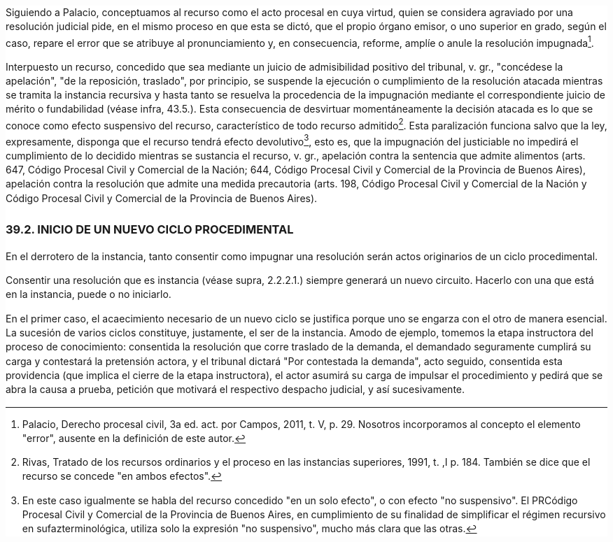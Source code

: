 Siguiendo a Palacio, conceptuamos al recurso como el acto procesal en cuya virtud, quien se considera agraviado por una resolución judicial pide, en el mismo proceso en que esta se dictó, que el propio órgano emisor, o uno superior en grado, según el caso, repare el error que se atribuye al pronunciamiento y, en consecuencia, reforme, amplíe o anule la resolución impugnada[^5].

Interpuesto un recurso, concedido que sea mediante un juicio de admisibilidad positivo del tribunal, v. gr., "concédese la apelación", "de la reposición, traslado", por principio, se suspende la ejecución o cumplimiento de la resolución atacada mientras se tramita la instancia recursiva y hasta tanto se resuelva la procedencia de la impugnación mediante el correspondiente juicio de mérito o fundabilidad (véase infra, 43.5.). Esta consecuencia de desvirtuar momentáneamente la decisión atacada es lo que se conoce como efecto suspensivo del recurso, característico de todo  recurso admitido[^6]. Esta paralización funciona salvo que la ley, expresamente, disponga que el recurso tendrá efecto devolutivo[^7], esto es, que la impugnación del justiciable no impedirá el cumplimiento de lo decidido mientras se sustancia el recurso, v. gr., apelación contra la sentencia que admite alimentos (arts. 647, Código Procesal Civil y Comercial de la Nación; 644, Código Procesal Civil y Comercial de la Provincia de Buenos Aires), apelación contra la resolución que admite una medida precautoria (arts. 198, Código Procesal Civil y Comercial de la Nación y Código Procesal Civil y Comercial de la Provincia de Buenos Aires).

[^2]: Por ello, no cabe admitir recursos contra el pronunciamiento que solo ejecuta un apercibimiento que quedó firme al ser notificado el recurrente (Cámara Nacional de Apelaciones en lo Civil, Sala C, 22/10/68, L, 135-1198). Esta conclusión no obsta a que las resoluciones ulteriores puedan recurrirse por el agravio que en sí mismas causen, pero no que se lo haga por el agravio que pudieran provocar las que le preceden y quedaron firmes.

[^3]: No obstante esta afirmación —sostenida tradicionalmente por la doctrina procesal—, algunos autores consideran que en ambos casos opera la cosa juzgada (Rivas, La revolución procesal, en "Revista de Derecho Procesal", n° 1, "Medidas cautelares", 1998, p. 129). La regla expuesta "la resolución firme produce todos sus efectos sin posibilidad de que luego puedan modificarse", en la práctica puede no llegar a regir en ciertas cuestiones de mero trámite, en las que prevalece el principio de dirección del procedimiento puesto en cabeza del juez (art. 34, inc. 5°, Código Procesal Civil y Comercial de la Nación). Así, por ejemplo, si para anotar una medida cautelar el tribunal ordenó librar un oficio cuando en realidad corresponde que se expida un testimonio (cuestión meramente procedimental), advertido el error, el juez podría, de oficio o a petición de parte, dejar sin efecto la providencia equivocada, aunque " haya quedado firme"; lo mismo si se advierte que una resolución posiblemente acarreará una nulidad, v. gr. se manda cursar una notificación a un domicilio equivocado. Cierta doctrina no comulga con este proceder, pues entiende que consentida por las partes una resolución, aún equivocada, tiene que producir sus efectos: pero la realidad muestra que circunstancialmente los tribunales aplican el deber de dirección en la forma explicada.

[^4]: Excepcionalmente la ley no habla de "recursos" para referirse al ataque contra una resolución, v. gr., el dirigido contra la apertura a prueba, donde se alude a "oposición" (art. 359, Código Procesal Civil y Comercial de la Provincia de Buenos Aires); el alzamiento contra lo decidido por el secretario, caso en el cual se utiliza la expresión "se deje sin efecto" lo dispuesto (art. 38 ter, Código Procesal Civil y Comercial de la Nación), etcétera. Esta terminología puede llevar a pensar que se está en presencia de un remedio diferente al recursivo, pero la esencia del acto impugnador no cambia por más que se utilicen otros vocablos para designarlo.

[^5]: Palacio, Derecho procesal civil, 3a ed. act. por Campos, 2011, t. V, p. 29. Nosotros incorporamos al concepto el elemento "error", ausente en la definición de este autor.

[^6]: Rivas, Tratado de los recursos ordinarios y el proceso en las instancias superiores, 1991, t. ,I p. 184. También se dice que el recurso se concede "en ambos efectos".

[^7]: En este caso igualmente se habla del recurso concedido "en un solo efecto", o con efecto "no suspensivo". El PRCódigo Procesal Civil y Comercial de la Provincia de Buenos Aires, en cumplimiento de su finalidad de simplificar el régimen recursivo en sufazterminológica, utiliza solo la expresión "no suspensivo", mucho más clara que las otras.

### 39.2. INICIO DE UN NUEVO CICLO PROCEDIMENTAL

En el derrotero de la instancia, tanto consentir como impugnar una resolución serán actos originarios de un ciclo procedimental.

Consentir una resolución que es instancia (véase supra, 2.2.2.1.) siempre generará un nuevo circuito. Hacerlo con una que está en la instancia, puede o no iniciarlo.

En el primer caso, el acaecimiento necesario de un nuevo ciclo se justifica porque uno se engarza con el otro de manera esencial. La sucesión de varios ciclos constituye, justamente, el ser de la instancia. Amodo de ejemplo, tomemos la etapa instructora del proceso de conocimiento: consentida la resolución que corre traslado de la demanda, el demandado seguramente cumplirá su carga y contestará la pretensión actora, y el tribunal dictará "Por contestada la demanda", acto seguido, consentida esta providencia (que implica el cierre de la etapa instructora), el actor asumirá su carga de impulsar el procedimiento y pedirá que se abra la causa a prueba, petición que motivará el respectivo despacho judicial, y así sucesivamente.


[^1]: SunTzu, El arte de la guerra, 2006, p. 30.
[^8]: El recurso extraordinario federal tiene un ámbito normal de actuación, descrito en los tres incisos clásicos del art. 14 de la ley 48. Pero además, la jurisprudencia de la Corte ha elaborado un marco excepcional de acción de este recurso, que es el de las sentencias arbitrarias, las cuales tienden a asumir la condición de cuestión federal, configurando a esta; por lo tanto, se presenta como materia del recurso extraordinario (Sagués, Compendio de derecho procesal constitucional, 2009, ps. 215 y 216). Por otro lado, el concepto de "gravedad institucional", construido pretorianamente por la Corte, puede operar, en relación al recurso extraordinario, de cinco maneras diferentes: como factor de moderación de los recaudos de admisibilidad; como nueva causa de procedencia; como motivo para suspender la ejecución de sentencias recurridas; como pauta de selección de las causas a resolver por la Corte; y como elemento para decidir por la Corte, aunque la cuestión haya concluido abstracta, sin agravio actual (Sagüés, Compendio de derecho procesal constitucional, 2009, p. 265). El "Recurso extraordinario por salto de instancia" (per saltum) en cuestiones de notoria gravedad institucional legislado en los arts. 257 y 257 bis del Código Procesal Civil y Comercial participa, a nuestro entender, de las dos primeras maneras mencionadas anteriormente.
[^9]: Este recurso fue derogado por la ley 26.853, que a la vez incorporó al régimen nacional los recursos de casación, de inconstitucionalidad, y de revisión, y creó las Cámaras de Casación que entenderían en los nuevos medios de impugnación. Estos tribunales nunca fueron constituidos. Hoy, la ley 27.500 (publicada el 10/1/19) derogó la ley 26.853 (excepto su art. 13 que establece la composición de la Corte Suprema de Justicia de la Nación), restituyendo los arts. 288 a 301 a su versión original.
[^10]: Rivas, Tratado de los recursos ordinarios y el proceso en las instancias superiores, 1991, t.1, p. 125.
[^11]: Jamás un "téngase presente", puede inteligirse como admisión, acogimiento, aceptación o consentimiento de una pretensión procesal deducida. Las resoluciones judiciales deben ser expresas, claras y precisas y, eventualmente, si resultara dudoso a la parte su sentido, debe interponer en tiempo oportuno, la aclaratoria o recurso que estimare pertinente (Superior Tribunal de Justicia Chubut, 15/5/00, elDial-AS1250).
[^12]: Colombo, Código Procesal Civil y Comercial de la Nación. Anotado y comentado, 4o ed., 1975, t. I, p. 292; Gernaert Willmar, Manual de los recursos, 1985, p. 65.
[^13]: Libro Primero, Titulo 4: Contingencias generales, Capítulo :4 Recursos; Sección 2: Recurso de aclaratoria (arts. 242 a 244).
[^14]: Rivas, Tratado de los recursos ordinarios y el proceso en las instancias superiores, 1991, t. I, p. 167.
[^15]: Aclarando la última parte de la definición, recordamos que el secretario y el prosecretario administrativo o jefe de despacho proveen "en nombre" de un magistrado de primera instancia (arts. 38, 38 bis, 160, Código Procesal Civil y Comercial de la Nación; véase infra, 39.3.5.), y el presidente de la Sala de la Cámara de Apelaciones lo hace en nombre del tribunal (art. 273, Código Procesal Civil y Comercial de la Nación).
[^16]: El PRCódigo Procesal Civil y Comercial de la Provincia de Buenos Aires extiende el recurso de reposición "contra las providencias simples o interlocutorias que causen un gravamen irreparable" (art. 235), ampliación esta del ámbito tradicional de este recurso tendiente a cumplir la finalidad del provecto de "robustecer la garantía de defensa en juicio".
[^17]: El PRCódigo Procesal Civil y Comercial de la Provincia de Buenos Aires lo fija en cinco días (art. 236), plazo no solo para la reposición sino general para todos los recursos, unificación tendientes a simplificar el régimen recursivo en su faz instrumental.
[^18]: Fassi – Yañez, Código Procesal Civil y Comercial de la Nación y demás normas procesales vigentes. Comentado, anotado y concordado, 3a ed., 1988, t. I, p. 421, § 831.
[^19]: Fassi – Yañez, Código Procesal Civil y Comercial de la Nación y demás normas procesales vigentes. Comentado, anotado y concordado, 3a ed., 1988, t. I, p. 319.
[^20]: El PRCódigo Procesal Civil y Comercial de la Provincia de Buenos Aires las denomina apelación amplia y restringida en lugar de libre y en relación (art. 240).
[^21]: Aunque una tendencia admite, bajo ciertas circunstancias, la agregación de prueba documental. El PRCódigo Procesal Civil y Comercial de la Provincia de Buenos Aires admite en la apelación restringida la apertura a prueba y la alegación de hechos nuevos, solo en el caso de recursos interpuestos contra la sentencia definitiva.
[^22]: El PRCódigo Procesal Civil y Comercial de la Provincia de Buenos Aires unifica el procedimiento: cinco días para interponer y fundar el recurso si es apelación restringida (art. 243), diez si es apelación amplia (art. 244), en ambos casos se presenta ante el juez quedictól a resolución.
[^23]: Palacio, Derecho procesal civil, 1972, t. V, ps. 127 y 128.
[^24]: Contra el acto del secretario (o auxiliar letrado) solo cabe un recurso ante el juez, siendo improcedente hacerlo ante la Cámara, y recién entonces cuando el juez decidiese el recurso, si el auto es apelable, procede la revisión ante la alzada y en caso de denegatoria el pertinente recurso de queja —art. 38, inc. 1°, Código Procesal Civil y Comercial de la Provincia de Buenos Aires— (Cámara de Apelaciones en lo Civil y Comercial de 1a La Plata, Sala II, 26/12/96, Sistema informático de la Suprema Corte de Justicia de la Provincia de Buenos Aires, B151906). En orden a la perspectiva legal que regula la vía apelatoria, las actuaciones o providencias dictadas por el secretario, o por el auxiliar letrado, dentro o fuera de las atribuciones que prevé el art. 38 del Código Procesal Civil y Comercial de la Provincia de Buenos Aires, solo pueden ser revisadas por los jueces de grado, sin ser procedente recurso de apelación ante la alzada —arts. 38, inc. 1°, 241, 242 y concs.— (Cámara de Apelaciones en lo Civil y Comercial de 2a La Plata, Sala ,I 7/10/10, Sistema informático de la Suprema Corte de Justicia de la Provincia de Buenos Aires, B257594). El PRCódigo Procesal Civil y Comercial de la Provincia de Buenos Aires habla de "funcionarios letrados".
[^25]: Rivas, Tratado de los recursos ordinarios y el proceso en las instancias superiores, 1991 , t. I, p. 209; Levitán, Recursos en el proceso civil y comercial. Ordinarios y extraordinarios, 1986, p. 29; Falcón, Código Procesal Civil y Comercial de la Nación. Anotado, concordado, comentado, 1982, t. I, p. 321; Palacio, Derecho procesal civil, 3a ed. act. por Campos, 2011, t. V, p. 16. "De allí entonces que cuando, como en el sub examine, se trata de obtener sin éxito, la revocatoria de la providencia dictada por el secretario, la decisión del juez no causa ejecutoria y es susceptible del recurso de apelación, según corresponda o no de acuerdo a lo preceptuado por el art. 242, inc. 3° del digesto ritual" (Cámara de Apelaciones en lo Civil y Comercial de 2a La Plata, Sala ,I 7/10/10, Sistema informático de la Suprema Corte de Justicia de la Provincia de Buenos Aires, B257594). En contra, Areán, en Código Procesal Civil y Comercial de la Nación. Concordado con los códigos provinciales. Análisis doctrinal y jurisprudencial, Highton – Areán (dirs.), 2004, t. 1, p. 614; Caruso, en Código Procesal Civil y Comercial de la Nación. Concordado con los códigos provinciales. Análisis doctrinal y jurisprudencial, Highton – Areán (dirs.), 2004, t. 1, p. 593.
[^26]: Corresponde declarar mal concedido el recurso de apelación interpuesto contra una providencia aún no dictada, pues no está previsto en nuestro ordenamiento procesal los recursos anticipados a una decisión que se presume desfavorable (Cámara Nacional de Apelaciones en lo Comercial de la Capital Federal, Sala A, 14/6/02, "Urbantop S.A. c. Secco Tito", DJ, 2002-3-267).
[^27]: La apelación subsidiaria solamente está prevista enel ordenamiento procesal si acompaña al recurso de reposición, de modo que si se interpone incidente de nulidad debe esperarse el pronunciamiento de la resolución respectiva para recurrir a través del remedio previsto en el art. 242 del Código Procesal Civil y Comercial de la Nación (Cámara Nacional de Apelaciones en lo Civil, Sala G, 15/5/97, L, 1997-E-2; ídem, Sala K, 19/10/00, L, 2001-D-296; Cámara Nacional de Apelaciones en lo Comercial de la Capital Federal, Sala A, 22/10/98, L, 2000-E-919, jurispr. agrup., caso 15.232).
[^28]: En el ámbito nacional, formado por el Ministerio Público Fiscal y el Ministerio Público de la Defensa; véase ley 24.946, Orgánica del Ministerio Público.
[^29]: La falta de apertura a prueba constituye un defecto in procedendo, que como tal no es susceptible de ser salvado por el recurso de apelación (no obstante lo dispuesto por el art. 253, Código Procesal Civil y Comercial de la Nación) porque no nos encontramos frente a defectos de construcción de la sentencia. Al cuestionarse el procedimiento mismo anterior a la resolución apelada, debió perseguirse su subsanación a través del incidente de nulidad (art. 170, Código Procesal Civil y Comercial de la Nación) (CF Mendoza, Sala B, octubre de 1995, L, 1998-A-478; en igual sentido, Cámara Nacional de Apelaciones en lo Civil, Sala K, 14/2/02, L, 2002-B-353).
[^30]: El principio de eventualidad consiste en "un imperativo en virtud del cual deben proponerse al unísono todos los medios de ataque y defensa que pudieran disponer las partes, de acuerdo con el estadio en que se encontrara el proceso y teniendo en cuenta que la propuesta en cuestión debe hacerse en modo conjunto a fin de cubrir la hipótesis de que alguno o algunos de los deducidos fueron improcedentes, o rechazados" (Peyrano, El proceso civil. Principios y fundamentos, 1978, p. 274). No existe ninguna norma que impida que respecto de una misma resolución se formule un incidente de nulidad y se la apele. Tal alternativa constituye un legítimo ejercicio del principio de eventualidad, por el cual puede hacerse uso —de manera acumulativa— de todos los medios de impugnación o defensa que el ordenamiento autoriza, más allá de que estos puedan aparecer como excluyentes entre sí (…) La circunstancia de que pueda apelarse e impugnarse por incidente de nulidad una misma resolución, no significa afirmar que esta sea simultáneamente nula e injusta —con agravio al principio de no contradicción—, sino que en tanto no se la anule, es válida y podrá cuestionarse su legalidad, y si se anula pierde virtualidad este cuestionamiento (Suprema Corte de Justicia de la Provincia de Buenos Aires. 18/11/86, L, 1987-C-267).
[^31]: Art. 318, Anteproyecto de Código Procesal Civil y Comercial de la Nación: "Recurribilidad de las resoluciones judiciales. Son recurribles, salvo disposición en contrario, todas las resoluciones judiciales que causaren agravio irreparable, requisito no exigible en la aclaratoria y en la reposición contra providencias simples". Entendemos que la expresión "requisito no exigible" no se refiere a la existencia de agravio, sino a que el mismo sea irreparable.
[^32]: CSJN, 9/11/1908, CSJN-Fallos, 115:96; ídem, 19/6/40, CSJN-Fallos, 187:79, entre otros.
[^33]: La inapelabilidad torna improcedente la nulidad puesto que esta no tiene autonomía en el sistema, sino que está implicada en el mismo de apelación (Cámara de Apelaciones en lo Civil y Comercial de San Martín, Sala I, 22/8/95, Sistema informático de la Suprema Corte de Justicia de la Provincia de Buenos Aires, B1950410). En igual sentido, Rivas, Tratado de los recursos ordinarios y el proceso en las instancias superiores, y doctrina allí citada, 1991, t. II. p. 686 y siguientes.
[^34]: El hecho de que se declare que una resolución es inapelable por el monto discutido, no deja a la parte privada de la posibilidad de ocurrir a una instancia superior, toda vez que contaba con el derecho de interponer —directamente ante el juez, dentro de los diez días— el recurso extraordinario previsto en el art. 14 de la ley 48, remedio que permite afirmar que el rechazo del recurso no coarta la defensa en juicio ni consagra un rigor formal excesivo (Cámara Nacional de Apelaciones en lo Criminal y Correccional Federal de la Capital Federal, Sala I, 27/6/02, DJ, 2002-3-1080).
[^35]: Rivas, Tratado de los recursos ordinarios y el proceso en las instancias superiores, 1991, t. I, p. 288.
[^36]: El proceso sumario no rige actualmente en el orden nacional, pero sí en la provincia de Buenos Aires. Para este tipo de juicio dice el art. 496 del Código Procesal Civil y Comercial de la Provincia de Buenos Aires: "Únicamente serán apelables…” y nombra a continuación solo seis supuestos. Para el juicio sumarísimo, ambos regímenes enuncian únicamente dos casos de apelabilidad: la sentencia definitiva y las resoluciones sobre medidas precautorias (arts. 498, Código Procesal Civil y Comercial de la Nación, y 496, Código Procesal Civil y Comercial de la Provincia de Buenos Aires). Como se ve, el "todo es apelable" se transforma en "algo es apelable". Por último, en jurisdicción bonaerense los juicios sumarios y ejecutivos son abrumadora mayoría frente al proceso ordinario.
[^37]: Conf. Falcón, Código Procesal Civil y Comercial de la Nación. Anotado, concordado, comentado, 1982, t. II, p. 377; véanse arts. 528, párr. 2°, 532, 549, párr. 4°, 554 y560 del Código Procesal Civil y Comercial de la Nación.
[^38]: Hay unanimidad doctrinaria y jurisprudencial en entender que "el monto cuestionado" mencionado en el art. 242 del ritual nacional se refiere al del agravio que se lleva a la Cámara, por ejemplo, si la pretensión es de $200.000 y la sentencia hace lugar a ella por la suma de $ 185.000, la cifra que el actor reclamaría a la Cámara a través de una apelación ("el monto reclamado" en su recurso) ascendería a $15.000, por lo tanto la sentencia sería, para él, inapelable. Por Acordada CSJN 43/18 se dispuso: "1. Adecuar el monto fijado en el segundo párrafo del art. 242 del Código Procesal Civil y Comercial de la Nación, fijándoselo en el importe de $150.000. 2. Establecer que el nuevo monto se aplicará para las demandas o reconvenciones que se presentaren a partir del 1o de enero de 2019…".
[^39]: Según anticipa en sus Antecedentes, el PRCódigo Procesal Civil y Comercial de la Provincia de Buenos Aires “expande todo el régimen de revisión (mayor número de resoluciones apelables, mayor margen de conocimiento de los medios de impugnación)…".
[^40]: Es habitual que,tratándose deuna apelación, en un primer momento, casi instintiva o automáticamente, se interponga el recurso, sin quizá haber aún analizado el contenido de la resolución recurrida, solo teniendo en cuenta el perjuicio ocasionado. Esto es así pues entre el momento de la interposición y el de la fundamentación del recurso, transcurre un plazo de tiempo (no menos de 7/10 días en el recurso en relación, mucho más en el libre) que le permite al abogado "sentarse tranquilo" a estudiar el asunto. Es entonces cuando puede advertir la pulcritud del fallo y decidir no interponer el recurso. Según vimos, el PRCódigo Procesal Civil y Comercial de la Provincia de Buenos Aires inhibe esta forma de actuar al exigir la interposición y fundamentación conjunta del recurso.
[^41]: Si bien la aclaratoria está prevista legalmente solo para la sentencia definitiva (arts. 36 y 16, Código Procesal Civil y Comercial de la Nación y Código Procesal Civil y Comercial de la Provincia de Buenos Aires), se extiende su aplicación a las otras especies de resolución.
[^42]: En estos dos casos compartimos el criterio que ve en las respectivas resoluciones verdaderas sentencias interlocutorias más que providencias simples. Ya vimos que el PRCódigo Procesal Civil y Comercial de la Provincia de Buenos Aires admite la reposición contra interlocutorias.
[^43]: El recurso de nulidad está comprendido dentro del de apelación(arts. 253, Código Procesal Civil y Comercial de la Nación y Código Procesal Civil y Comercial de la Provincia de Buenos Aires). Esto significa que sus procedimientos son iguales, y que basta interponer apelación para también hacer jugar la nulidad, con la sola variante que al momento de fundamentarse, las críticas de la nulidad recaerán sobre los vicios formales de la resolución y no sobre la injusticia de su contenido. En este sentido se sostiene que el recurso de nulidad procede cuando el pronunciamiento adolece de vicios o defectos de forma o construcción que lo descalifiquen como acto jurisdiccional, es decir, cuando se ha dictado sin sujeción a los requisitos de tiempo, lugar y forma prescriptos por la ley adjetiva, pero no en hipótesis de errores in iudicando que, de existir, pueden ser reparados por medio del recurso de apelación (Cámara Nacional de Apelaciones en lo Comercial de la Capital Federal, Sala,E5/11/99,L, 2000-C-466). No corresponde recurso de nulidad, sino incidente de nulidad si lo que se quiere cuestionar no es la resolución judicial en sí misma, sino errores en el procedimiento previo a su dictado (Cámara Nacional de Apelaciones en lo Comercial de la Capital Federal, Sala A, 17/3/00, ED, 188-625).
[^44]: El Anteproyecto de Código Procesal Civil y Comercial de la Nación no contiene una disposición específica como esta. Tampoco prevé expresamente la firma de resoluciones por los funcionarios del tribunal, como sí hacen los actuales arts. 38, 38 bis, y 160 del Código Procesal. Aunque llamativamente, al tratar las resoluciones judiciales, mientras que para las interlocutorias y definitivas exige la firma "del juez", para las providencias simples solo requiere "firma electrónica o digital" pero sin mencionar al magistrado como único sujeto legitimado para emitirlas. Una de las posibles conclusiones de esta situación es:los funcionarios judiciales pueden firmar providencias simples, y su impugnación ha de llevarse a cabo a través del recurso de reposición.
[^45]: Contra el acto del secretario (o auxiliar letrado)solo cabe un recurso ante el juez, siendo improcedente hacerlo ante la Cámara, y recién entonces cuando el juez decidiese el recurso, si el auto es apelable, procede la revisión ante la Alzada y en caso de denegatoria el pertinente recurso de queja —art. 38, inc. 1°, Código Procesal Civil y Comercial de la Provincia de Buenos Aires—(Cámara de Apelaciones en lo Civil y Comercial de 1a La Plata, Sala I, 26/12/96, Sistema informático de la Suprema Corte de Justicia de la Provincia de Buenos Aires, B151906).
[^46]: Rivas, Tratado de los recursos ordinarios y el proceso en las instancias superiores, 1991, t. I, p. 209; Levitán, Recursos en el proceso civil y comercial. Ordinarios y extraordinarios, 1986, p. 29; Falcón, Código Procesal Civil y Comercial de la Nación. Anotado, concordado, comentado, 1982, t. ,I p. 321. En contra, Areán, en Código Procesal Civil y Comercial de la Nación. Concordado con los códigos provinciales. Análisis doctrinal y jurisprudencial, Highton – Areán (dirs.), 2004, t. 1, p. 614; Caruso, en Código Procesal Civil y Comercial de la Nación. Concordado con los códigos provinciales. Análisis doctrinal y jurisprudencial, Highton – Areán (dirs.), 2004, t. 1, p. 593.
[^47]: No compartimos la afirmación de que estas providencias no pueden causar gravamen irreparable. Piénsese nomás que los funcionarios delegados pueden "devolver los escritos presentados fuera de plazo" "devolver los escritos presentados sin copia". Si, como sostiene Falcon, no se trata en estas hipótesis de la tarea material de devolución, sino de decidir dichas devoluciones, no cabe duda acerca del gravamen irreparable que pueden causar, v. gr.si se trata del escrito de contestación de demanda. En este sentido, algún fallo ha dicho que no obstante la inapelabilidad dispuesta por el art. 38 del Código Procesal Civil y Comercial de la Nación, la providencia del secretario u oficial primero será apelable cuando sea susceptible de ocasionar gravamen irreparable —CNCiv., Sala M, 3/3/97, Isis, 30, sum. 0009723, cit. por Caruso, en Código Procesal Civil y Comercial de la Nación. Concordado con los códigos provinciales. Análisis doctrinal y jurisprudencial, Highton – Areán (dirs.), 2004, t. 1, p. 596; Cámara Nacional de Apelaciones en lo Criminal y Correccional Federal de la Capital Federal, Sala ,l 19/12/00, elDial-AF2934—. Sin embargo, la jurisprudencia mayoritaria consagra la imposibilidad de apelar directamente la providencia de los funcionarios delegados: "La providencia suscripta por el secretario del juzgado solo es pasible de revisión por el juez del mismo a través de la vía prevista en el art. 38 del Código Procesal Civil y Comercial de la Nación. El recurso de apelación solo será posible si el juez hace suya la resolución y la misma es apelable conforme con el art. 242, inc. 3o del Código Procesal Civil y Comercial de la Nación" (Cámara Nacional de Apelaciones en lo Criminal y Correccional Federal de la Capital Federal, Sala I, 14/10/97, L, 1998-C-336; Cámara Nacional de Apelaciones en lo Civil, Sala A, 23/4/02, L, 2002-D-290).
[^48]: Rivas, Tratado de los recursos ordinarios y el proceso en las instancias superiores, 1991, t. I, p. 211, y doctrina allí citada; jurisprudencia citada en nota anterior
[^49]: CAC San Isidro, Sala ,I 10/9/91, Sistema informático de la Suprema Corte de Justicia de la Provincia de Buenos Aires, B1700210; CAC 2a La Plata, Sala I, 8/11/94, Sistema informático de la Suprema Corte de Justicia de la Provincia de Buenos Aires, B300227; Cámara de Apelaciones en lo Civil y Comercial de 1aLa Plata, Sala lI, 26/12/96, Sistema informático de la Suprema Corte de Justicia de la Provincia de Buenos Aires, B151906.
[^50]: Cámara Nacional de Apelaciones en lo Civil, Sala A, 23/4/02, L, 2002-D-290; CAC 1a Mar del Plata, Sala ,l 7/3/89, Sistema informático de la Suprema Corte de Justicia de la Provincia de Buenos Aires, B1350762; Cámara de Apelaciones en lo Civil y Comercial de 1a LaPlata, Sala l, 26/12/96, Sistema informático de la Suprema Corte de Justicia de la Provincia de Buenos Aires, B151906.
[^51]: CSJN, 9/9/76, CSJN-Fallos, 295:801.
[^52]: Cámara Nacional de Apelaciones en lo Comercial de la Capital Federal, Sala B, 24/6/87, Revista Jurisprudencia Argentina, 1989--696. Sobre la reposición in extremis, consultar Peyrano, Reposición "in extremis", Revista Jurisprudencia Argentina, 1992-III-661; ídem, Ajustes, correcciones y actualización de la doctrina de la reposición "in extremis", ED, 165-973; ídem, Estado de la doctrina judicial de la reposición "in extremis", en "Revista de Derecho Procesal", n° 2, "Medios de impugnación. Recursos-I", 1999, p.61.
[^53]: Cámara de Apelaciones en lo Civil y Comercial de Santa Fe, Sala ,I 28/2/01, LLLitoral, 2002-513.
[^54]: Rivas, Tratado de los recursos ordinarios y el proceso en las instancias superiores, 1991, t. I, p. 106. También puede consultarse un artículo clásico sobre el tema: Falcón, El recurso indiferente, L, 1975-B-1139.
[^55]: Morello, Experiencias del procedimiento administrativo que pueden contribuir al mejoramiento del proceso civil, Revista La Ley, 1987-A-1097; Berizonce, "El principio de legalidad formal bajo el prisma de la constitución normatizada", en Los principios procesales, 2011, p. 114; Falcón, Tratado de derecho procesal civil y comercial, 2014, t.VI, ps. 90 y 91.
[^56]: La resolución que declara de oficio la caducidad de la instancia es interlocutoria y no simple, pero el impugnante pudo albergar duda acerca de si procedía la reposición o la apelación; en el supuesto debe aplicarse la teoría del recurso indiferente, aplicando los aps. b, c, d, e, del inc. 5° del art. 34 del Código Procesal Civil y Comercial de la Provincia de Buenos Aires que autoriza a inclinarse por la concesión de un recurso en los excepcionales casos en que se produzcan dudas en cuanto a su procedencia formal (Cámara de Apelaciones en lo Civil y Comercial de Morón, Sala I, cit. por Rivas, Tratado de los recursos ordinarios y el proceso en las instancias superiores, 1991m t. I, p. 108). El principio «iura novit curia» permite a los jueces calificar el acto procesal de que se trate, a cuyo fin deben determinar su sustancia y darle la calificación que le correspondía:de tal manera, si bajo rótulo de reposición el demandado plantea, en realidad, una excepción de inhabilidad de titulo, puede atenderse la misma una vez calificada correctamente (CSJN, 23/2/95, L, 1995-E-177, comentado por Osvaldo A. Gozaíni).
[^57]: "Por vía de extralimitación, lo que es normal en cuanto a las formas, viene a quedar desnaturalizado. Se puede indicar así un auténtico estado patológico en lo referente a lo formal. Este estado patológico es el que se ha denominado 'formalismo' o tal vez mejor aún y más propiamente, 'formulismo'. Trátase, en sustancia, de un apego riguroso a las formas, que por su modo se convierte en el objeto de un cultociego, que viene así a despojar a aquellas de su verdadero sentido y valor" (Bertolino, El exceso ritual manifiesto, 1979, p.6).
[^58]: No resulta aplicable en nuestro ordenamiento jurídico procesal vigente la teoría del recurso indiferente (Suprema Corte de Justicia de la Provincia de Buenos Aires, 13/8/03, Sistema informático de la Suprema Corte de Justicia de la Provincia de Buenos Aires, B78896).
[^59]: La apelación y la reposición sustanciada generan costas.
[^60]: Rivas, Tratado de los recursos ordinarios y el proceso en las instancias superiores, 1991, t. I, p. 226, y doctrina que cita a favor y en contra.
[^61]: Rivas, Tratado de los recursos ordinarios y el proceso en las instancias superiores, 1991, t. I, p. 227, y doctrina y jurisprudencia que cita. El PRCódigo Procesal Civil y Comercial de la Provincia de Buenos Aires pone como límite que la resolución "no hubiese sido consentida por las partes" (art. 34).
[^62]: Rivas, Tratado de los recursos ordinarios y el proceso en las instancias superiores, 1991, t. I, p. 227 y 228, y doctrina que cita. Cuando la resolución dictada por el juez ya ha sido notificada a uno de los litigantes, no existe posibilidad de que este la revoque de oficio, ya que el magistrado no puede subrogarse al interés del notificado y no puede corregir en nombre del otro, sin afectar al primero. De todos modos, con criterio restrictivo, podría aceptarse la reposición oficiosa si el juez admitiera que manteniéndose lo decidido queda violentado el orden público o gravemente afectado el debido proceso (Cámara de Apelaciones en lo Civil y Comercial de 1a Mar del Plata, Sala ,I 4/8/98, Sistema informático de la Suprema Corte de Justicia de la Provincia de Buenos Aires, B1402732).
[^63]: Rivas, Tratado de los recursos ordinarios y el proceso en las instancias superiores, 1991, t. II, p. 693.
[^64]: "Frente a esta práctica algún colega ha dicho que nuestro procedimiento no es en rigor de verdad oral ni escrito, sino 'conversado'" (Carrió, Cómo estudiar y cómo argumentar un caso. Consejos elementales para abogados jóvenes, 1991, p.67).
[^65]: Puede suceder que el empleado que lleva el expediente tenga la voluntad de cambiar la resolución, pero luego, cuando pasa el nuevo proyecto a la firma de quien corresponda, este lo rechaza.
[^66]: Si bien improbable, no es imposible que se presente una situación que dé lugar a que se tenga que interponer verbalmente una apelación fuera de una audiencia: imaginemos que siendo las 9:28hs. el abogado apoderado toma conocimiento de una resolución al consultar el expediente en la mesa de entradas del tribunal, y advierte que el plazo para apelarla vence ese mismo día a las 9:30; no tendrá tiempo ni de escribir a mano alzada el texto de un escrito, solo le quedará expresar de viva voz ante el empleado"Apelo tal resolución", de lo que luego habrá de dejarse constancia en el expediente.
[^67]: Por ejemplo, interposición de apelación: en juicio sumarísimo, tres días en el régimen nacional (art. 498, inc. 3°, Código Procesal Civil y Comercial de la Nación), dos en el bonaerense (art. 496, inc. 2°, Código Procesal Civil y Comercial de la Provincia de Buenos Aires); en la ejecución prendaria, dos días (art. 30, decr.-ley 15.348/46, ratificado por ley 12.962); en la acción de amparo, cuarenta y ocho horas (art. 15, ley 16.986).